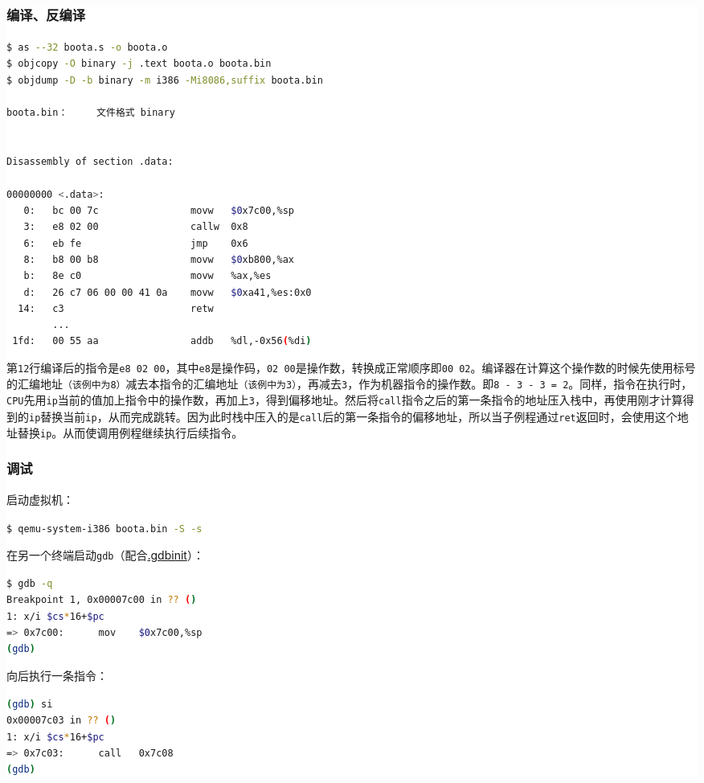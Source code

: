 ### 编译、反编译

```bash
$ as --32 boota.s -o boota.o
$ objcopy -O binary -j .text boota.o boota.bin
$ objdump -D -b binary -m i386 -Mi8086,suffix boota.bin

boota.bin：     文件格式 binary


Disassembly of section .data:

00000000 <.data>:
   0:   bc 00 7c                movw   $0x7c00,%sp
   3:   e8 02 00                callw  0x8
   6:   eb fe                   jmp    0x6
   8:   b8 00 b8                movw   $0xb800,%ax
   b:   8e c0                   movw   %ax,%es
   d:   26 c7 06 00 00 41 0a    movw   $0xa41,%es:0x0
  14:   c3                      retw
        ...
 1fd:   00 55 aa                addb   %dl,-0x56(%di)
```

第`12`行编译后的指令是`e8 02 00`，其中`e8`是操作码，`02 00`是操作数，转换成正常顺序即`00 02`。编译器在计算这个操作数的时候先使用标号的汇编地址`（该例中为8）`减去本指令的汇编地址`（该例中为3）`，再减去`3`，作为机器指令的操作数。即`8 - 3 - 3 = 2`。同样，指令在执行时，`CPU`先用`ip`当前的值加上指令中的操作数，再加上`3`，得到偏移地址。然后将`call`指令之后的第一条指令的地址压入栈中，再使用刚才计算得到的`ip`替换当前`ip`，从而完成跳转。因为此时栈中压入的是`call`后的第一条指令的偏移地址，所以当子例程通过`ret`返回时，会使用这个地址替换`ip`。从而使调用例程继续执行后续指令。

### 调试

启动虚拟机：

```bash
$ qemu-system-i386 boota.bin -S -s
```

在另一个终端启动`gdb`（配合[.gdbinit](https://github.com/kviccn/asm-boooom/blob/master/gdb/.gdbinit)）：

```bash
$ gdb -q
Breakpoint 1, 0x00007c00 in ?? ()
1: x/i $cs*16+$pc
=> 0x7c00:      mov    $0x7c00,%sp
(gdb)
```

向后执行一条指令：

```bash
(gdb) si
0x00007c03 in ?? ()
1: x/i $cs*16+$pc
=> 0x7c03:      call   0x7c08
(gdb)
```
